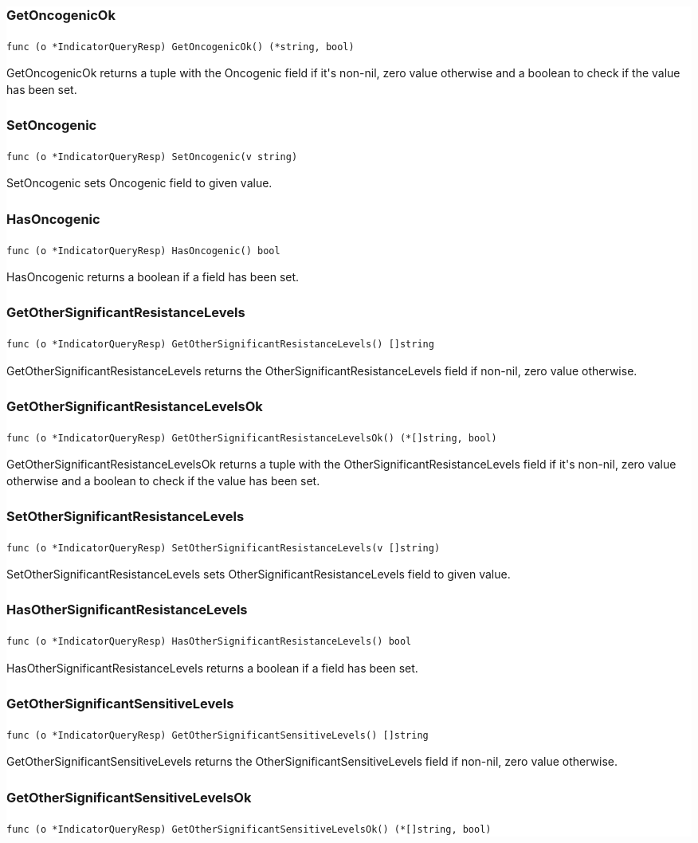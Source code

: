 ### GetOncogenicOk

`func (o *IndicatorQueryResp) GetOncogenicOk() (*string, bool)`

GetOncogenicOk returns a tuple with the Oncogenic field if it's non-nil, zero value otherwise
and a boolean to check if the value has been set.

### SetOncogenic

`func (o *IndicatorQueryResp) SetOncogenic(v string)`

SetOncogenic sets Oncogenic field to given value.

### HasOncogenic

`func (o *IndicatorQueryResp) HasOncogenic() bool`

HasOncogenic returns a boolean if a field has been set.

### GetOtherSignificantResistanceLevels

`func (o *IndicatorQueryResp) GetOtherSignificantResistanceLevels() []string`

GetOtherSignificantResistanceLevels returns the OtherSignificantResistanceLevels field if non-nil, zero value otherwise.

### GetOtherSignificantResistanceLevelsOk

`func (o *IndicatorQueryResp) GetOtherSignificantResistanceLevelsOk() (*[]string, bool)`

GetOtherSignificantResistanceLevelsOk returns a tuple with the OtherSignificantResistanceLevels field if it's non-nil, zero value otherwise
and a boolean to check if the value has been set.

### SetOtherSignificantResistanceLevels

`func (o *IndicatorQueryResp) SetOtherSignificantResistanceLevels(v []string)`

SetOtherSignificantResistanceLevels sets OtherSignificantResistanceLevels field to given value.

### HasOtherSignificantResistanceLevels

`func (o *IndicatorQueryResp) HasOtherSignificantResistanceLevels() bool`

HasOtherSignificantResistanceLevels returns a boolean if a field has been set.

### GetOtherSignificantSensitiveLevels

`func (o *IndicatorQueryResp) GetOtherSignificantSensitiveLevels() []string`

GetOtherSignificantSensitiveLevels returns the OtherSignificantSensitiveLevels field if non-nil, zero value otherwise.

### GetOtherSignificantSensitiveLevelsOk

`func (o *IndicatorQueryResp) GetOtherSignificantSensitiveLevelsOk() (*[]string, bool)`
